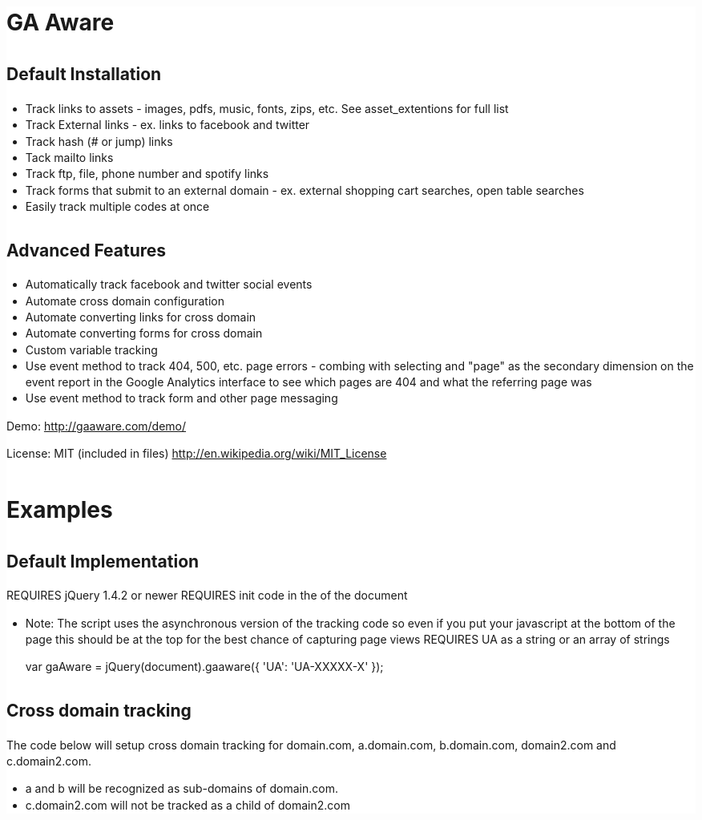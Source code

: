 GA Aware
========

Default Installation
--------------------

- Track links to assets - images, pdfs, music, fonts, zips, etc.  See asset_extentions for full list
- Track External links - ex. links to facebook and twitter
- Track hash (# or jump) links
- Tack mailto links
- Track ftp, file, phone number and spotify links
- Track forms that submit to an external domain - ex. external shopping cart searches, open table searches
- Easily track multiple codes at once

Advanced Features
-----------------

- Automatically track facebook and twitter social events
- Automate cross domain configuration
- Automate converting links for cross domain
- Automate converting forms for cross domain
- Custom variable tracking
- Use event method to track 404, 500, etc. page errors - combing with selecting and "page" as the secondary dimension on the event report in the Google Analytics interface to see which pages are 404 and what the referring page was
- Use event method to track form and other page messaging

Demo: http://gaaware.com/demo/

License: MIT (included in files) http://en.wikipedia.org/wiki/MIT_License

Examples
========

Default Implementation
----------------------

REQUIRES jQuery 1.4.2 or newer
REQUIRES init code in the <head> of the document
- Note: The script uses the asynchronous version of the tracking code so even if you put your javascript at the bottom of the page this should be at the top for the best chance of capturing page views
REQUIRES UA as a string or an array of strings

    var gaAware = jQuery(document).gaaware({
    	'UA': 'UA-XXXXX-X'
    });


Cross domain tracking
---------------------

The code below will setup cross domain tracking for domain.com, a.domain.com, b.domain.com, domain2.com and c.domain2.com.
- a and b will be recognized as sub-domains of domain.com.
- c.domain2.com will not be tracked as a child of domain2.com
